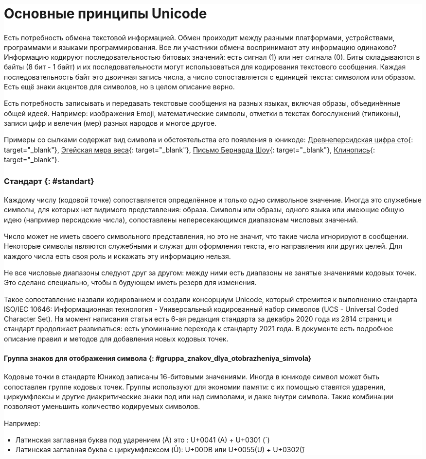 # Основные принципы Unicode

Есть потребность обмена текстовой информацией. Обмен проиходит между разными платформами, устройствами, программами и языками программирования. Все ли участники обмена воспринимают эту информацию одинаково? Информацию кодируют последовательностью битовых значений: есть сигнал (1) или нет сигнала (0). Биты складываются в байты (8 бит - 1 байт) и их последовательности могут использоваться для кодирования текстового сообщения. Каждая последовательность байт это двоичная запись числа, а число сопоставляется с единицей текста: символом или образом. Есть ещё знаки акцентов для символов, но в целом описание верно.

Есть потребность записывать и передавать текстовые сообщения на разных языках, включая образы, объединённые общей идеей.  Например: изображения Emoji, математические символы, отметки в текстах богослужений (типиконы), записи цифр и велечин (мер) разных народов и многое другое. 

Примеры со сылками содержат вид символа и обстоятельства его появления в юникоде: [Древнеперсидская цифра сто](https://unicode-table.com/ru/103D5/){: target="_blank"}, [Эгейская мера веса](https://unicode-table.com/ru/10137/){: target="_blank"}, 
[Письмо Бернарда Шоу](https://unicode-table.com/ru/blocks/shavian/){: target="_blank"}, [Клинопись](https://unicode-table.com/ru/blocks/cuneiform/){: target="_blank"}.

### Стандарт {: #standart}

Каждому числу (кодовой точке) сопоставляется определённое и только одно символьное значение. Иногда это служебные символы, для которых нет видимого представления: образа. Символы или образы, одного языка или имеющие общую идею (например персидские числа), сопоставлены непересекающимся диапазонам числовых значений. 

Число может не иметь своего символьного представления, но это не значит, что такие числа игнорируют в сообщении. Некоторые символы являются служебными и служат для оформления текста, его направления или других целей. Для каждого числа есть своя роль и искажать эту информацию нельзя.

Не все числовые диапазоны следуют друг за другом: между ними есть диапазоны не занятые значениями кодовых точек. Это сделано специально, чтобы в будующем иметь резерв для изменения. 

Такое сопоставление назвали кодированием и создали консорциум Unicode, который стремится к выполнению стандарта ISO/IEC 10646: Информационная технология - Универсальный кодированный набор символов (UCS - Universal Coded Character Set). На момент написания статьи есть 6-ая редакция стандарта за декабрь 2020 года из 2814 страниц и стандарт продолжает развиваться: есть упоминание перехода к стандарту 2021 года. В документе есть подробное описание правил и методов для добавления новых кодовых точек.

#### Группа знаков для отображения символа {: #gruppa_znakov_dlya_otobrazheniya_simvola}

Кодовые точки в стандарте Юникод записаны 16-битовыми значениями. Иногда в юникоде символ может быть сопоставлен группе кодовых точек. Группы используют для экономии памяти: с их помощью ставятся ударения, циркумфлексы и другие диакритические знаки под или над символами, и даже внутри символа. Такие комбинации позволяют уменьшить количество кодируемых символов.

Например: 

- Латинская заглавная буква под ударением (Á) это : U+0041 (A) + U+0301 (`) 
- Латинская заглавная буква с циркумфлексом (Û): U+00DB или  U+0055(U) + U+0302(̂)
